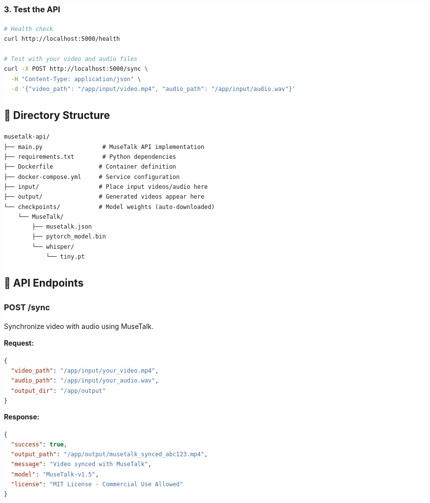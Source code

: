 ### 3. Test the API
```bash
# Health check
curl http://localhost:5000/health

# Test with your video and audio files
curl -X POST http://localhost:5000/sync \
  -H "Content-Type: application/json" \
  -d '{"video_path": "/app/input/video.mp4", "audio_path": "/app/input/audio.wav"}'
```

## 📁 Directory Structure

```
musetalk-api/
├── main.py                 # MuseTalk API implementation
├── requirements.txt        # Python dependencies
├── Dockerfile             # Container definition
├── docker-compose.yml     # Service configuration
├── input/                 # Place input videos/audio here
├── output/                # Generated videos appear here
└── checkpoints/           # Model weights (auto-downloaded)
    └── MuseTalk/
        ├── musetalk.json
        ├── pytorch_model.bin
        └── whisper/
            └── tiny.pt
```

## 🔧 API Endpoints

### POST /sync
Synchronize video with audio using MuseTalk.

**Request:**
```json
{
  "video_path": "/app/input/your_video.mp4",
  "audio_path": "/app/input/your_audio.wav",
  "output_dir": "/app/output"
}
```

**Response:**
```json
{
  "success": true,
  "output_path": "/app/output/musetalk_synced_abc123.mp4",
  "message": "Video synced with MuseTalk",
  "model": "MuseTalk-v1.5",
  "license": "MIT License - Commercial Use Allowed"
}
```
